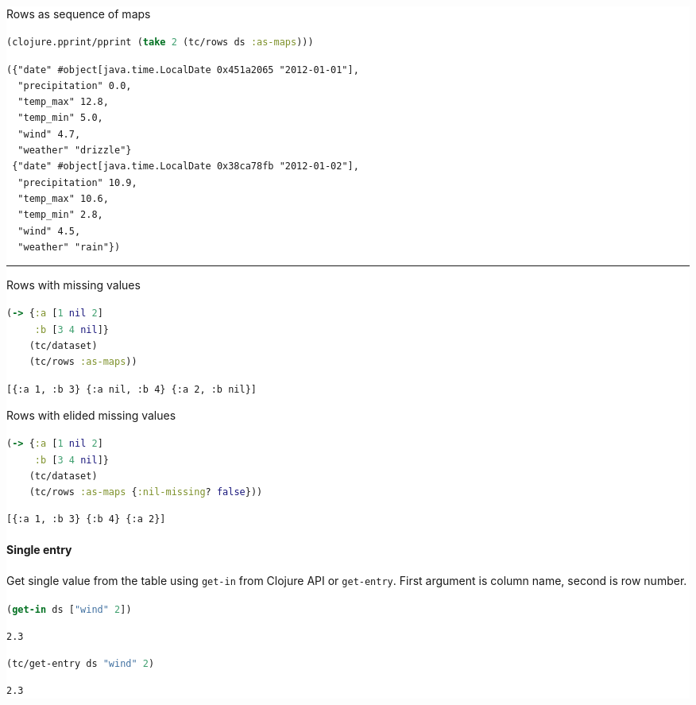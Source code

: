 Rows as sequence of maps

``` clojure
(clojure.pprint/pprint (take 2 (tc/rows ds :as-maps)))
```

    ({"date" #object[java.time.LocalDate 0x451a2065 "2012-01-01"],
      "precipitation" 0.0,
      "temp_max" 12.8,
      "temp_min" 5.0,
      "wind" 4.7,
      "weather" "drizzle"}
     {"date" #object[java.time.LocalDate 0x38ca78fb "2012-01-02"],
      "precipitation" 10.9,
      "temp_max" 10.6,
      "temp_min" 2.8,
      "wind" 4.5,
      "weather" "rain"})

------------------------------------------------------------------------

Rows with missing values

``` clojure
(-> {:a [1 nil 2]
     :b [3 4 nil]}
    (tc/dataset)
    (tc/rows :as-maps))
```

    [{:a 1, :b 3} {:a nil, :b 4} {:a 2, :b nil}]

Rows with elided missing values

``` clojure
(-> {:a [1 nil 2]
     :b [3 4 nil]}
    (tc/dataset)
    (tc/rows :as-maps {:nil-missing? false}))
```

    [{:a 1, :b 3} {:b 4} {:a 2}]

#### Single entry

Get single value from the table using `get-in` from Clojure API or
`get-entry`. First argument is column name, second is row number.

``` clojure
(get-in ds ["wind" 2])
```

    2.3

``` clojure
(tc/get-entry ds "wind" 2)
```

    2.3
